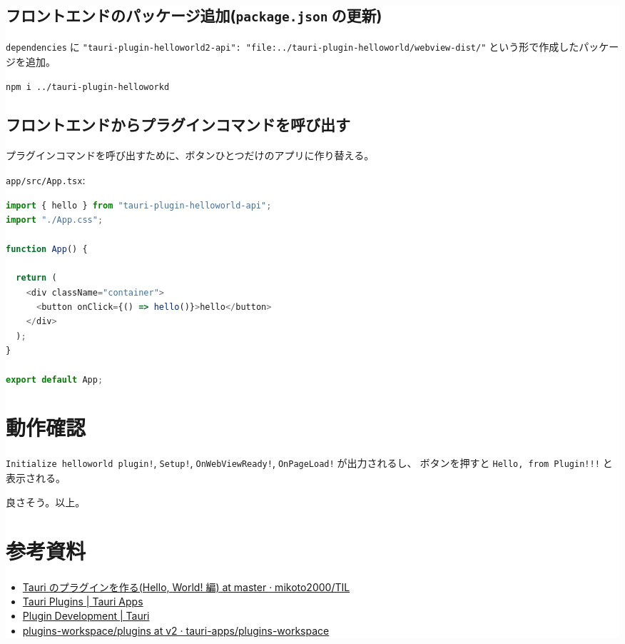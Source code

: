## フロントエンドのパッケージ追加(`package.json` の更新)

`dependencies` に `"tauri-plugin-helloworld2-api": "file:../tauri-plugin-helloworld/webview-dist/"` という形で作成したパッケージを追加。

```sh
npm i ../tauri-plugin-helloworkd
```


## フロントエンドからプラグインコマンドを呼び出す

プラグインコマンドを呼び出すために、ボタンひとつだけのアプリに作り替える。

`app/src/App.tsx`:

```ts
import { hello } from "tauri-plugin-helloworld-api";
import "./App.css";

function App() {

  return (
    <div className="container">
      <button onClick={() => hello()}>hello</button>
    </div>
  );
}

export default App;
```

# 動作確認

`Initialize helloworld plugin!`, `Setup!`, `OnWebViewReady!`, `OnPageLoad!` が出力されるし、
ボタンを押すと `Hello, from Plugin!!!` と表示される。

良さそう。以上。


# 参考資料

- [Tauri のプラグインを作る(Hello, World! 編) at master · mikoto2000/TIL](https://github.com/mikoto2000/TIL/tree/master/tauri/1.0.0/plugin/firststep)
- [Tauri Plugins | Tauri Apps](https://tauri.app/v1/guides/features/plugin)
- [Plugin Development | Tauri](https://v2.tauri.app/develop/plugins/)
- [plugins-workspace/plugins at v2 · tauri-apps/plugins-workspace](https://github.com/tauri-apps/plugins-workspace/tree/v2/plugins)

